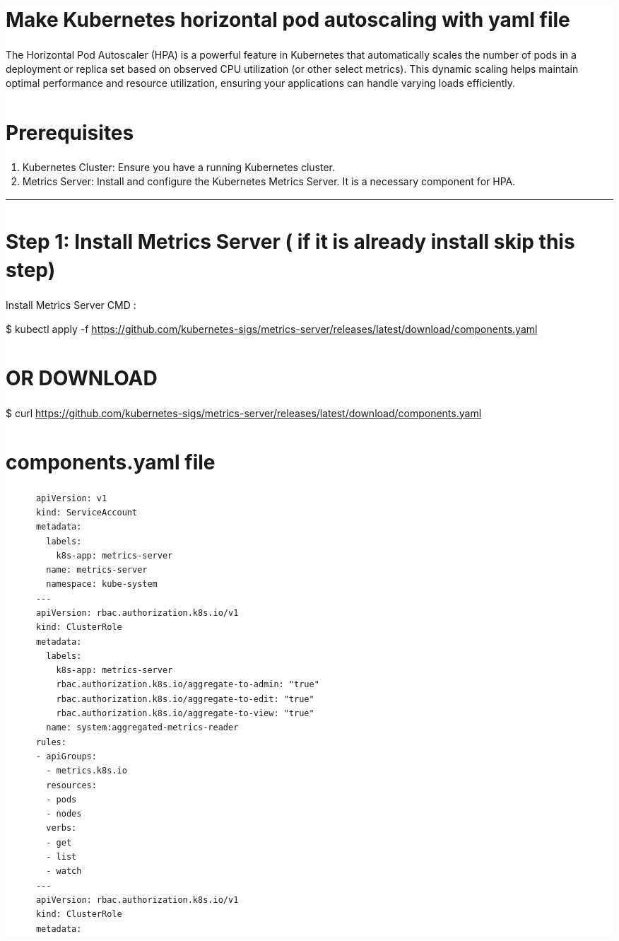 # Make Kubernetes horizontal pod autoscaling with yaml  file
  The Horizontal Pod Autoscaler (HPA) is a powerful feature in Kubernetes that automatically scales the number of pods in a deployment or replica set based on observed CPU utilization (or other select metrics). This dynamic scaling helps maintain optimal performance and resource utilization, ensuring your applications can handle varying loads efficiently.


# Prerequisites
1.	Kubernetes Cluster: Ensure you have a running Kubernetes cluster.
2.	Metrics Server: Install and configure the Kubernetes Metrics Server.  It is a necessary component for HPA.


----------------------------------------------------------

# Step 1: Install Metrics Server ( if it is already install skip this step)
 
  Install Metrics Server CMD : 

  $ kubectl apply -f https://github.com/kubernetes-sigs/metrics-server/releases/latest/download/components.yaml
# OR DOWNLOAD 
 $ curl https://github.com/kubernetes-sigs/metrics-server/releases/latest/download/components.yaml

# components.yaml file 
          apiVersion: v1
          kind: ServiceAccount
          metadata:
            labels:
              k8s-app: metrics-server
            name: metrics-server
            namespace: kube-system
          ---
          apiVersion: rbac.authorization.k8s.io/v1
          kind: ClusterRole
          metadata:
            labels:
              k8s-app: metrics-server
              rbac.authorization.k8s.io/aggregate-to-admin: "true"
              rbac.authorization.k8s.io/aggregate-to-edit: "true"
              rbac.authorization.k8s.io/aggregate-to-view: "true"
            name: system:aggregated-metrics-reader
          rules:
          - apiGroups:
            - metrics.k8s.io
            resources:
            - pods
            - nodes
            verbs:
            - get
            - list
            - watch
          ---
          apiVersion: rbac.authorization.k8s.io/v1
          kind: ClusterRole
          metadata: